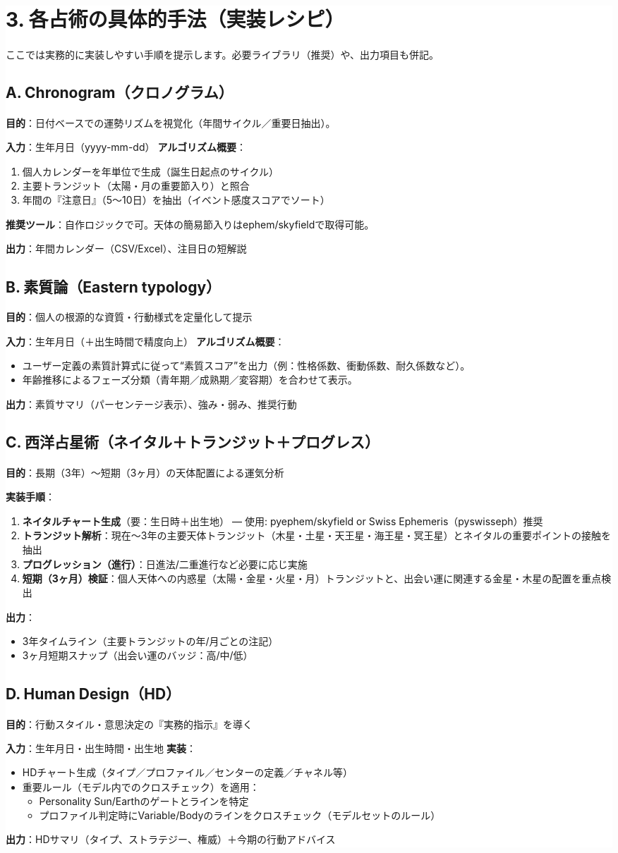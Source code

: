 # 3. 各占術の具体的手法（実装レシピ）
ここでは実務的に実装しやすい手順を提示します。必要ライブラリ（推奨）や、出力項目も併記。

## A. Chronogram（クロノグラム）
**目的**：日付ベースでの運勢リズムを視覚化（年間サイクル／重要日抽出）。

**入力**：生年月日（yyyy-mm-dd）
**アルゴリズム概要**：
1. 個人カレンダーを年単位で生成（誕生日起点のサイクル）
2. 主要トランジット（太陽・月の重要節入り）と照合
3. 年間の『注意日』（5〜10日）を抽出（イベント感度スコアでソート）

**推奨ツール**：自作ロジックで可。天体の簡易節入りはephem/skyfieldで取得可能。

**出力**：年間カレンダー（CSV/Excel）、注目日の短解説

## B. 素質論（Eastern typology）
**目的**：個人の根源的な資質・行動様式を定量化して提示

**入力**：生年月日（＋出生時間で精度向上）
**アルゴリズム概要**：
- ユーザー定義の素質計算式に従って“素質スコア”を出力（例：性格係数、衝動係数、耐久係数など）。
- 年齢推移によるフェーズ分類（青年期／成熟期／変容期）を合わせて表示。

**出力**：素質サマリ（パーセンテージ表示）、強み・弱み、推奨行動

## C. 西洋占星術（ネイタル＋トランジット＋プログレス）
**目的**：長期（3年）〜短期（3ヶ月）の天体配置による運気分析

**実装手順**：
1. **ネイタルチャート生成**（要：生日時＋出生地） — 使用: pyephem/skyfield or Swiss Ephemeris（pyswisseph）推奨
2. **トランジット解析**：現在〜3年の主要天体トランジット（木星・土星・天王星・海王星・冥王星）とネイタルの重要ポイントの接触を抽出
3. **プログレッション（進行）**：日進法/二重進行など必要に応じ実施
4. **短期（3ヶ月）検証**：個人天体への内惑星（太陽・金星・火星・月）トランジットと、出会い運に関連する金星・木星の配置を重点検出

**出力**：
- 3年タイムライン（主要トランジットの年/月ごとの注記）
- 3ヶ月短期スナップ（出会い運のバッジ：高/中/低）

## D. Human Design（HD）
**目的**：行動スタイル・意思決定の『実務的指示』を導く

**入力**：生年月日・出生時間・出生地
**実装**：
- HDチャート生成（タイプ／プロファイル／センターの定義／チャネル等）
- 重要ルール（モデル内でのクロスチェック）を適用：
  - Personality Sun/Earthのゲートとラインを特定
  - プロファイル判定時にVariable/Bodyのラインをクロスチェック（モデルセットのルール）

**出力**：HDサマリ（タイプ、ストラテジー、権威）＋今期の行動アドバイス
